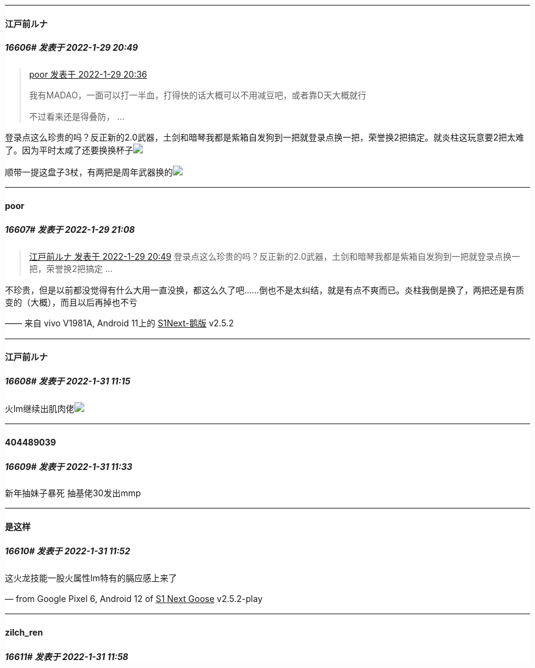 *****

####  江戸前ルナ  
##### 16606#       发表于 2022-1-29 20:49

<blockquote><a href="httphttps://bbs.saraba1st.com/2b/forum.php?mod=redirect&amp;goto=findpost&amp;pid=54476385&amp;ptid=1158205" target="_blank">poor 发表于 2022-1-29 20:36</a>

我有MADAO，一面可以打一半血，打得快的话大概可以不用减豆吧，或者靠D天大概就行

不过看来还是得叠防， ...</blockquote>
登录点这么珍贵的吗？反正新的2.0武器，土剑和暗琴我都是紫箱自发狗到一把就登录点换一把，荣誉换2把搞定。就炎柱这玩意要2把太难了。因为平时太咸了还要换换杯子<img src="https://static.saraba1st.com/image/smiley/face2017/068.png" referrerpolicy="no-referrer">

顺带一提这盘子3杖，有两把是周年武器换的<img src="https://static.saraba1st.com/image/smiley/face2017/053.png" referrerpolicy="no-referrer">

*****

####  poor  
##### 16607#       发表于 2022-1-29 21:08

<blockquote><a href="httphttps://bbs.saraba1st.com/2b/forum.php?mod=redirect&amp;goto=findpost&amp;pid=54476552&amp;ptid=1158205" target="_blank">江戸前ルナ 发表于 2022-1-29 20:49</a>
登录点这么珍贵的吗？反正新的2.0武器，土剑和暗琴我都是紫箱自发狗到一把就登录点换一把，荣誉换2把搞定 ...</blockquote>
不珍贵，但是以前都没觉得有什么大用一直没换，都这么久了吧……倒也不是太纠结，就是有点不爽而已。炎柱我倒是换了，两把还是有质变的（大概），而且以后再掉也不亏

—— 来自 vivo V1981A, Android 11上的 [S1Next-鹅版](https://github.com/ykrank/S1-Next/releases) v2.5.2

*****

####  江戸前ルナ  
##### 16608#       发表于 2022-1-31 11:15

火lm继续出肌肉佬<img src="https://static.saraba1st.com/image/smiley/face2017/002.png" referrerpolicy="no-referrer">

*****

####  404489039  
##### 16609#       发表于 2022-1-31 11:33

新年抽妹子暴死 抽基佬30发出mmp

*****

####  是这样  
##### 16610#       发表于 2022-1-31 11:52

这火龙技能一股火属性lm特有的膈应感上来了

— from Google Pixel 6, Android 12 of [S1 Next Goose](https://pan.baidu.com/s/1mi43uRm) v2.5.2-play

*****

####  zilch_ren  
##### 16611#       发表于 2022-1-31 11:58
